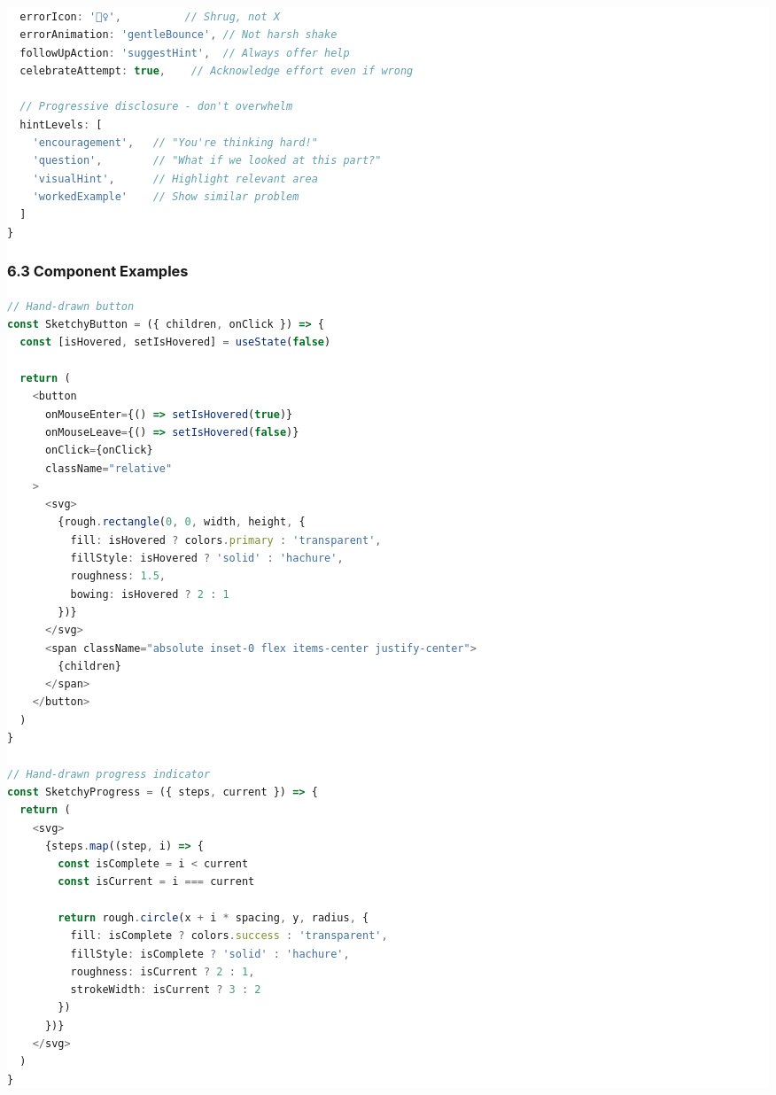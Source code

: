 ```typescript
  errorIcon: '🤷‍♀️',          // Shrug, not X
  errorAnimation: 'gentleBounce', // Not harsh shake
  followUpAction: 'suggestHint',  // Always offer help
  celebrateAttempt: true,    // Acknowledge effort even if wrong
  
  // Progressive disclosure - don't overwhelm
  hintLevels: [
    'encouragement',   // "You're thinking hard!"
    'question',        // "What if we looked at this part?"
    'visualHint',      // Highlight relevant area
    'workedExample'    // Show similar problem
  ]
}
```

### 6.3 Component Examples

```typescript
// Hand-drawn button
const SketchyButton = ({ children, onClick }) => {
  const [isHovered, setIsHovered] = useState(false)
  
  return (
    <button
      onMouseEnter={() => setIsHovered(true)}
      onMouseLeave={() => setIsHovered(false)}
      onClick={onClick}
      className="relative"
    >
      <svg>
        {rough.rectangle(0, 0, width, height, {
          fill: isHovered ? colors.primary : 'transparent',
          fillStyle: isHovered ? 'solid' : 'hachure',
          roughness: 1.5,
          bowing: isHovered ? 2 : 1
        })}
      </svg>
      <span className="absolute inset-0 flex items-center justify-center">
        {children}
      </span>
    </button>
  )
}

// Hand-drawn progress indicator
const SketchyProgress = ({ steps, current }) => {
  return (
    <svg>
      {steps.map((step, i) => {
        const isComplete = i < current
        const isCurrent = i === current
        
        return rough.circle(x + i * spacing, y, radius, {
          fill: isComplete ? colors.success : 'transparent',
          fillStyle: isComplete ? 'solid' : 'hachure',
          roughness: isCurrent ? 2 : 1,
          strokeWidth: isCurrent ? 3 : 2
        })
      })}
    </svg>
  )
}
```
